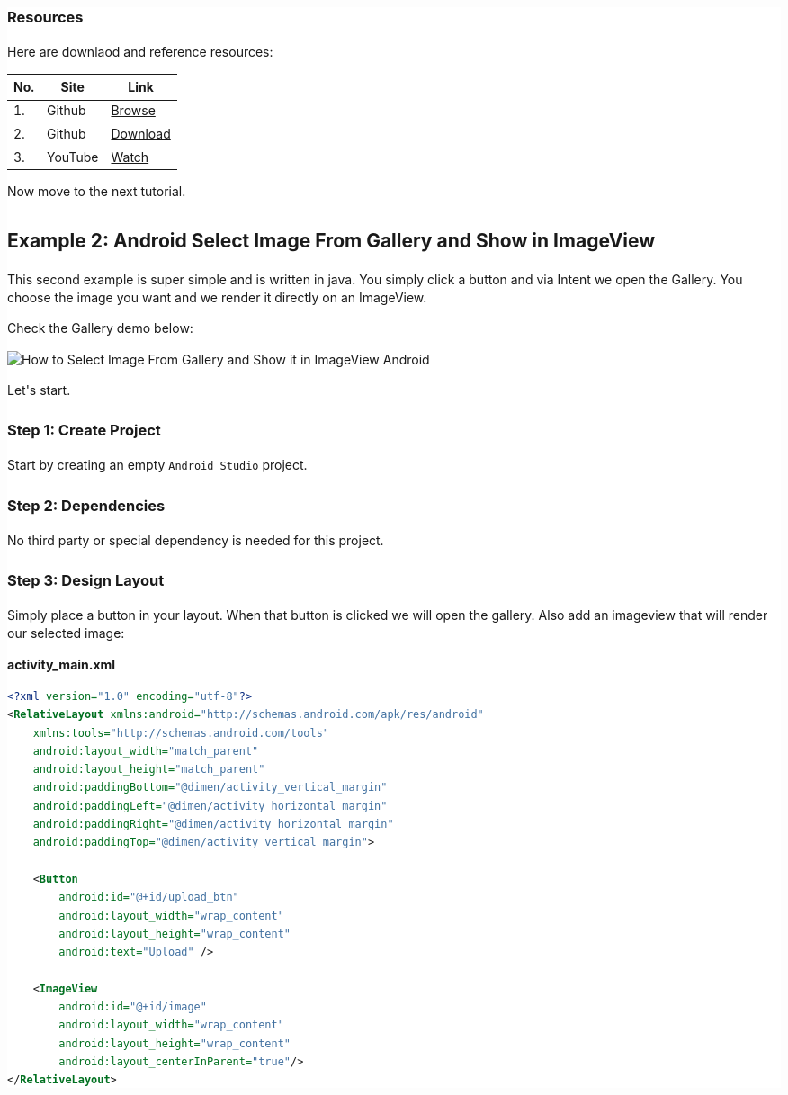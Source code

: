 ### Resources

Here are downlaod and reference resources:

| No. | Site | Link |
| --- | --- | --- |
| 1. | Github | [Browse](https://github.com/Oclemy/KotllinCameraImagePicker) |
| 2. | Github | [Download](https://github.com/Oclemy/KotllinCameraImagePicker/archive/master.zip) |
| 3. | YouTube | [Watch](https://youtu.be/5zt010_HTTo) |

Now move to the next tutorial.

## Example 2: Android Select Image From Gallery and Show in ImageView

This second example is super simple and is written in java. You simply click a button and via Intent we open the Gallery. You choose the image you want and we render it directly on an ImageView.

Check the Gallery demo below:

![How to Select Image From Gallery and Show it in ImageView Android](https://camposha.info/android-examples/wp-content/uploads/sites/9/2021/05/How-to-Select-Image-From-Gallery-and-Show-it-in-ImageView-Android.png)

Let's start.

### Step 1: Create Project

Start by creating an empty `Android Studio` project.

### Step 2: Dependencies

No third party or special dependency is needed for this project.

### Step 3: Design Layout

Simply place a button in your layout. When that button is clicked we will open the gallery. Also add an imageview that will render our selected image:

**activity_main.xml**

```xml
<?xml version="1.0" encoding="utf-8"?>
<RelativeLayout xmlns:android="http://schemas.android.com/apk/res/android"
    xmlns:tools="http://schemas.android.com/tools"
    android:layout_width="match_parent"
    android:layout_height="match_parent"
    android:paddingBottom="@dimen/activity_vertical_margin"
    android:paddingLeft="@dimen/activity_horizontal_margin"
    android:paddingRight="@dimen/activity_horizontal_margin"
    android:paddingTop="@dimen/activity_vertical_margin">

    <Button
        android:id="@+id/upload_btn"
        android:layout_width="wrap_content"
        android:layout_height="wrap_content"
        android:text="Upload" />

    <ImageView
        android:id="@+id/image"
        android:layout_width="wrap_content"
        android:layout_height="wrap_content"
        android:layout_centerInParent="true"/>
</RelativeLayout>
```
